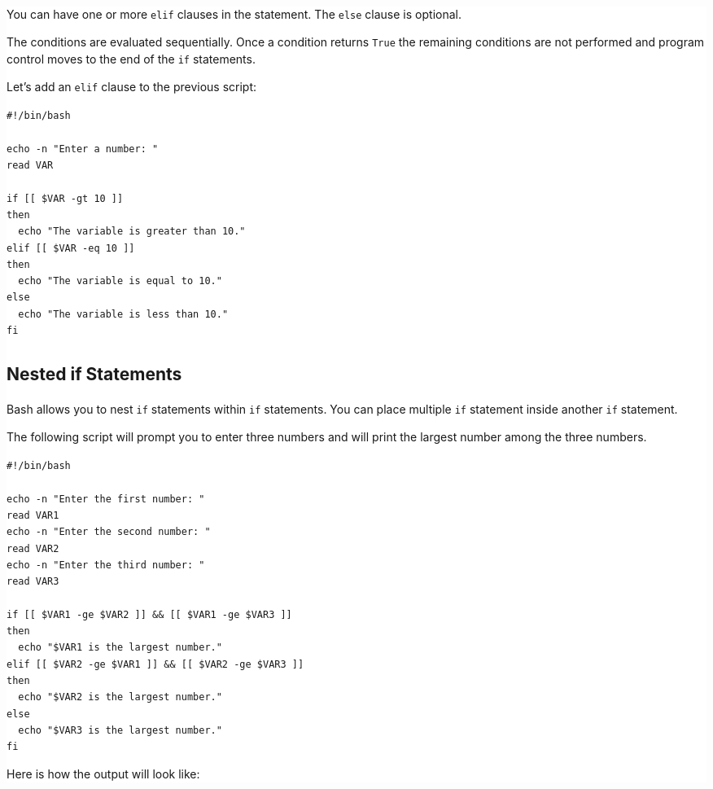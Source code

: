 You can have one or more `elif` clauses in the statement. The `else` clause is optional.

The conditions are evaluated sequentially. Once a condition returns `True` the remaining conditions are not performed and program control moves to the end of the `if` statements.

Let’s add an `elif` clause to the previous script:

```
#!/bin/bash

echo -n "Enter a number: "
read VAR

if [[ $VAR -gt 10 ]]
then
  echo "The variable is greater than 10."
elif [[ $VAR -eq 10 ]]
then
  echo "The variable is equal to 10."
else
  echo "The variable is less than 10."
fi

```
## Nested if Statements

Bash allows you to nest `if` statements within `if` statements. You can place multiple `if` statement inside another `if` statement.

The following script will prompt you to enter three numbers and will print the largest number among the three numbers.

```
#!/bin/bash

echo -n "Enter the first number: "
read VAR1
echo -n "Enter the second number: "
read VAR2
echo -n "Enter the third number: "
read VAR3

if [[ $VAR1 -ge $VAR2 ]] && [[ $VAR1 -ge $VAR3 ]]
then
  echo "$VAR1 is the largest number."
elif [[ $VAR2 -ge $VAR1 ]] && [[ $VAR2 -ge $VAR3 ]]
then
  echo "$VAR2 is the largest number."
else
  echo "$VAR3 is the largest number."
fi
```
Here is how the output will look like:
